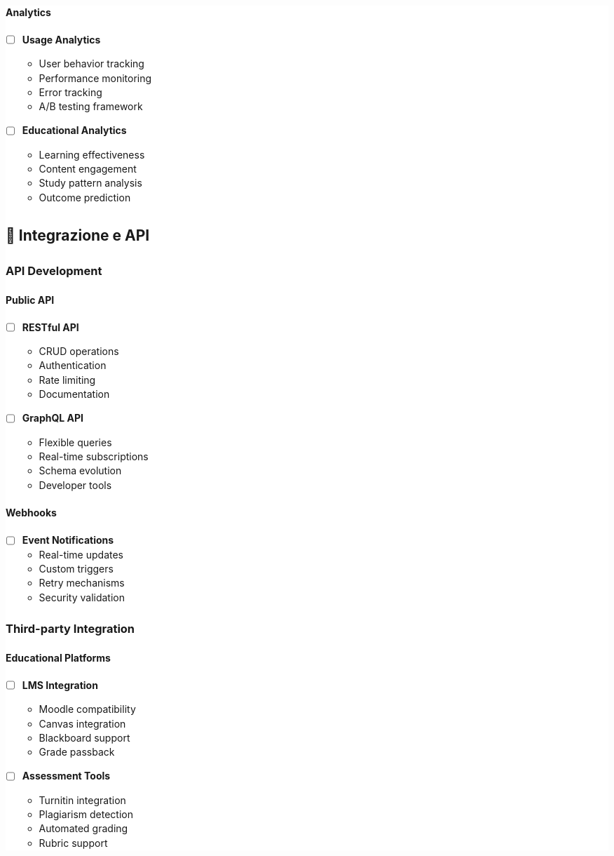#### Analytics
- [ ] **Usage Analytics**
  - User behavior tracking
  - Performance monitoring
  - Error tracking
  - A/B testing framework

- [ ] **Educational Analytics**
  - Learning effectiveness
  - Content engagement
  - Study pattern analysis
  - Outcome prediction

## 🔗 Integrazione e API

### API Development

#### Public API
- [ ] **RESTful API**
  - CRUD operations
  - Authentication
  - Rate limiting
  - Documentation

- [ ] **GraphQL API**
  - Flexible queries
  - Real-time subscriptions
  - Schema evolution
  - Developer tools

#### Webhooks
- [ ] **Event Notifications**
  - Real-time updates
  - Custom triggers
  - Retry mechanisms
  - Security validation

### Third-party Integration

#### Educational Platforms
- [ ] **LMS Integration**
  - Moodle compatibility
  - Canvas integration
  - Blackboard support
  - Grade passback

- [ ] **Assessment Tools**
  - Turnitin integration
  - Plagiarism detection
  - Automated grading
  - Rubric support
